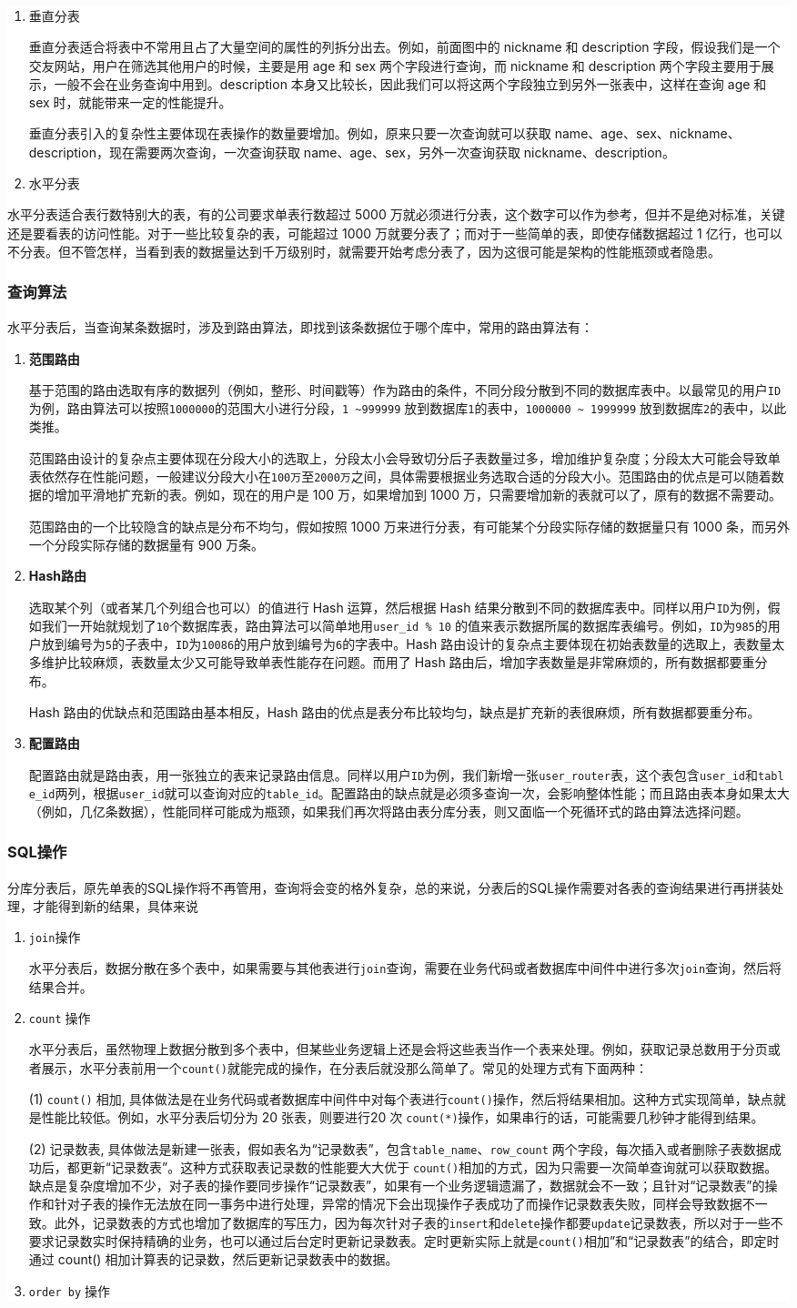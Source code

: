 1. 垂直分表

    垂直分表适合将表中不常用且占了大量空间的属性的列拆分出去。例如，前面图中的 nickname 和 description 字段，假设我们是一个交友网站，用户在筛选其他用户的时候，主要是用 age 和 sex 两个字段进行查询，而 nickname 和 description 两个字段主要用于展示，一般不会在业务查询中用到。description 本身又比较长，因此我们可以将这两个字段独立到另外一张表中，这样在查询 age 和 sex 时，就能带来一定的性能提升。

    垂直分表引入的复杂性主要体现在表操作的数量要增加。例如，原来只要一次查询就可以获取 name、age、sex、nickname、description，现在需要两次查询，一次查询获取 name、age、sex，另外一次查询获取 nickname、description。

2. 水平分表

水平分表适合表行数特别大的表，有的公司要求单表行数超过 5000 万就必须进行分表，这个数字可以作为参考，但并不是绝对标准，关键还是要看表的访问性能。对于一些比较复杂的表，可能超过 1000 万就要分表了；而对于一些简单的表，即使存储数据超过 1 亿行，也可以不分表。但不管怎样，当看到表的数据量达到千万级别时，就需要开始考虑分表了，因为这很可能是架构的性能瓶颈或者隐患。


### 查询算法

水平分表后，当查询某条数据时，涉及到路由算法，即找到该条数据位于哪个库中，常用的路由算法有：

1. **范围路由**
    
    基于范围的路由选取有序的数据列（例如，整形、时间戳等）作为路由的条件，不同分段分散到不同的数据库表中。以最常见的用户`ID`为例，路由算法可以按照`1000000`的范围大小进行分段，`1 ~999999` 放到数据库`1`的表中，`1000000 ~ 1999999` 放到数据库`2`的表中，以此类推。
    
    范围路由设计的复杂点主要体现在分段大小的选取上，分段太小会导致切分后子表数量过多，增加维护复杂度；分段太大可能会导致单表依然存在性能问题，一般建议分段大小在`100万`至`2000万`之间，具体需要根据业务选取合适的分段大小。范围路由的优点是可以随着数据的增加平滑地扩充新的表。例如，现在的用户是 100 万，如果增加到 1000 万，只需要增加新的表就可以了，原有的数据不需要动。
    
    范围路由的一个比较隐含的缺点是分布不均匀，假如按照 1000 万来进行分表，有可能某个分段实际存储的数据量只有 1000 条，而另外一个分段实际存储的数据量有 900 万条。

2. **Hash路由**
    
    选取某个列（或者某几个列组合也可以）的值进行 Hash 运算，然后根据 Hash 结果分散到不同的数据库表中。同样以用户`ID`为例，假如我们一开始就规划了`10`个数据库表，路由算法可以简单地用`user_id % 10` 的值来表示数据所属的数据库表编号。例如，`ID`为`985`的用户放到编号为`5`的子表中，`ID`为`10086`的用户放到编号为`6`的字表中。Hash 路由设计的复杂点主要体现在初始表数量的选取上，表数量太多维护比较麻烦，表数量太少又可能导致单表性能存在问题。而用了 Hash 路由后，增加字表数量是非常麻烦的，所有数据都要重分布。
    
    Hash 路由的优缺点和范围路由基本相反，Hash 路由的优点是表分布比较均匀，缺点是扩充新的表很麻烦，所有数据都要重分布。

3. **配置路由**

    配置路由就是路由表，用一张独立的表来记录路由信息。同样以用户`ID`为例，我们新增一张`user_router`表，这个表包含`user_id`和`table_id`两列，根据`user_id`就可以查询对应的`table_id`。配置路由的缺点就是必须多查询一次，会影响整体性能；而且路由表本身如果太大（例如，几亿条数据），性能同样可能成为瓶颈，如果我们再次将路由表分库分表，则又面临一个死循环式的路由算法选择问题。

### SQL操作

分库分表后，原先单表的SQL操作将不再管用，查询将会变的格外复杂，总的来说，分表后的SQL操作需要对各表的查询结果进行再拼装处理，才能得到新的结果，具体来说

1. `join`操作
    
    水平分表后，数据分散在多个表中，如果需要与其他表进行`join`查询，需要在业务代码或者数据库中间件中进行多次`join`查询，然后将结果合并。

2. `count` 操作
    
    水平分表后，虽然物理上数据分散到多个表中，但某些业务逻辑上还是会将这些表当作一个表来处理。例如，获取记录总数用于分页或者展示，水平分表前用一个`count()`就能完成的操作，在分表后就没那么简单了。常见的处理方式有下面两种：

    (1) `count()` 相加, 具体做法是在业务代码或者数据库中间件中对每个表进行`count()`操作，然后将结果相加。这种方式实现简单，缺点就是性能比较低。例如，水平分表后切分为 20 张表，则要进行20 次 `count(*)`操作，如果串行的话，可能需要几秒钟才能得到结果。
    
    (2) 记录数表, 具体做法是新建一张表，假如表名为“记录数表”，包含`table_name`、`row_count` 两个字段，每次插入或者删除子表数据成功后，都更新“记录数表”。这种方式获取表记录数的性能要大大优于 `count()`相加的方式，因为只需要一次简单查询就可以获取数据。缺点是复杂度增加不少，对子表的操作要同步操作“记录数表”，如果有一个业务逻辑遗漏了，数据就会不一致；且针对“记录数表”的操作和针对子表的操作无法放在同一事务中进行处理，异常的情况下会出现操作子表成功了而操作记录数表失败，同样会导致数据不一致。此外，记录数表的方式也增加了数据库的写压力，因为每次针对子表的`insert`和`delete`操作都要`update`记录数表，所以对于一些不要求记录数实时保持精确的业务，也可以通过后台定时更新记录数表。定时更新实际上就是`count()`相加”和“记录数表”的结合，即定时通过 count() 相加计算表的记录数，然后更新记录数表中的数据。
3. `order by` 操作
